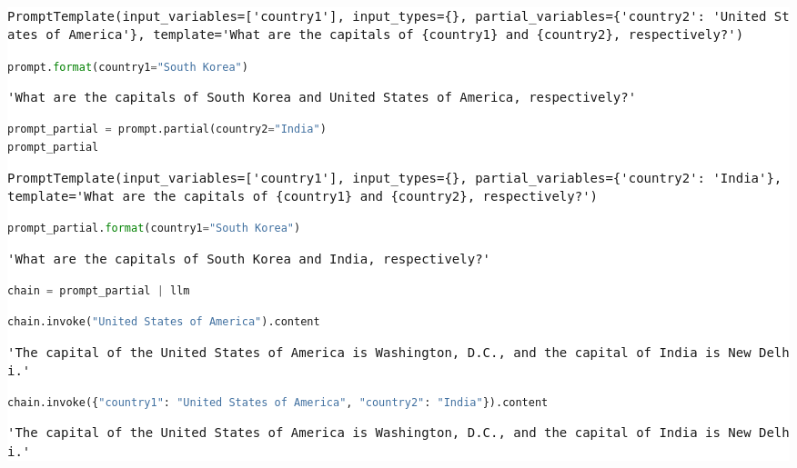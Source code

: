 


<pre class="custom">PromptTemplate(input_variables=['country1'], input_types={}, partial_variables={'country2': 'United States of America'}, template='What are the capitals of {country1} and {country2}, respectively?')</pre>



```python
prompt.format(country1="South Korea")
```




<pre class="custom">'What are the capitals of South Korea and United States of America, respectively?'</pre>



```python
prompt_partial = prompt.partial(country2="India")
prompt_partial
```




<pre class="custom">PromptTemplate(input_variables=['country1'], input_types={}, partial_variables={'country2': 'India'}, template='What are the capitals of {country1} and {country2}, respectively?')</pre>



```python
prompt_partial.format(country1="South Korea")
```




<pre class="custom">'What are the capitals of South Korea and India, respectively?'</pre>



```python
chain = prompt_partial | llm
```

```python
chain.invoke("United States of America").content
```




<pre class="custom">'The capital of the United States of America is Washington, D.C., and the capital of India is New Delhi.'</pre>



```python
chain.invoke({"country1": "United States of America", "country2": "India"}).content
```




<pre class="custom">'The capital of the United States of America is Washington, D.C., and the capital of India is New Delhi.'</pre>
